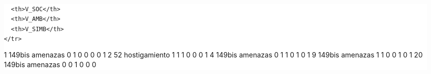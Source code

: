       <th>V_SOC</th>
      <th>V_AMB</th>
      <th>V_SIMB</th>
    </tr>
  </thead>
  <tbody>
    <tr>
      <th>1</th>
      <td>149bis</td>
      <td>amenazas</td>
      <td>0</td>
      <td>1</td>
      <td>0</td>
      <td>0</td>
      <td>0</td>
      <td>0</td>
      <td>1</td>
    </tr>
    <tr>
      <th>2</th>
      <td>52</td>
      <td>hostigamiento</td>
      <td>1</td>
      <td>1</td>
      <td>1</td>
      <td>0</td>
      <td>0</td>
      <td>0</td>
      <td>1</td>
    </tr>
    <tr>
      <th>4</th>
      <td>149bis</td>
      <td>amenazas</td>
      <td>0</td>
      <td>1</td>
      <td>1</td>
      <td>0</td>
      <td>1</td>
      <td>0</td>
      <td>1</td>
    </tr>
    <tr>
      <th>9</th>
      <td>149bis</td>
      <td>amenazas</td>
      <td>1</td>
      <td>1</td>
      <td>0</td>
      <td>0</td>
      <td>1</td>
      <td>0</td>
      <td>1</td>
    </tr>
    <tr>
      <th>20</th>
      <td>149bis</td>
      <td>amenazas</td>
      <td>0</td>
      <td>0</td>
      <td>1</td>
      <td>0</td>
      <td>0</td>
      <td>0</td>